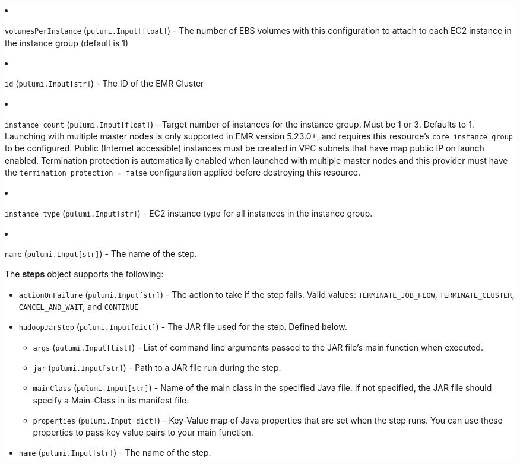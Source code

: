<li><p><code class="docutils literal notranslate"><span class="pre">volumesPerInstance</span></code> (<code class="docutils literal notranslate"><span class="pre">pulumi.Input[float]</span></code>) - The number of EBS volumes with this configuration to attach to each EC2 instance in the instance group (default is 1)</p></li>
</ul>
</li>
<li><p><code class="docutils literal notranslate"><span class="pre">id</span></code> (<code class="docutils literal notranslate"><span class="pre">pulumi.Input[str]</span></code>) - The ID of the EMR Cluster</p></li>
<li><p><code class="docutils literal notranslate"><span class="pre">instance_count</span></code> (<code class="docutils literal notranslate"><span class="pre">pulumi.Input[float]</span></code>) - Target number of instances for the instance group. Must be 1 or 3. Defaults to 1. Launching with multiple master nodes is only supported in EMR version 5.23.0+, and requires this resource’s <code class="docutils literal notranslate"><span class="pre">core_instance_group</span></code> to be configured. Public (Internet accessible) instances must be created in VPC subnets that have <a class="reference external" href="https://www.terraform.io/docs/providers/aws/r/subnet.html#map_public_ip_on_launch">map public IP on launch</a> enabled. Termination protection is automatically enabled when launched with multiple master nodes and this provider must have the <code class="docutils literal notranslate"><span class="pre">termination_protection</span> <span class="pre">=</span> <span class="pre">false</span></code> configuration applied before destroying this resource.</p></li>
<li><p><code class="docutils literal notranslate"><span class="pre">instance_type</span></code> (<code class="docutils literal notranslate"><span class="pre">pulumi.Input[str]</span></code>) - EC2 instance type for all instances in the instance group.</p></li>
<li><p><code class="docutils literal notranslate"><span class="pre">name</span></code> (<code class="docutils literal notranslate"><span class="pre">pulumi.Input[str]</span></code>) - The name of the step.</p></li>
</ul>
<p>The <strong>steps</strong> object supports the following:</p>
<ul class="simple">
<li><p><code class="docutils literal notranslate"><span class="pre">actionOnFailure</span></code> (<code class="docutils literal notranslate"><span class="pre">pulumi.Input[str]</span></code>) - The action to take if the step fails. Valid values: <code class="docutils literal notranslate"><span class="pre">TERMINATE_JOB_FLOW</span></code>, <code class="docutils literal notranslate"><span class="pre">TERMINATE_CLUSTER</span></code>, <code class="docutils literal notranslate"><span class="pre">CANCEL_AND_WAIT</span></code>, and <code class="docutils literal notranslate"><span class="pre">CONTINUE</span></code></p></li>
<li><p><code class="docutils literal notranslate"><span class="pre">hadoopJarStep</span></code> (<code class="docutils literal notranslate"><span class="pre">pulumi.Input[dict]</span></code>) - The JAR file used for the step. Defined below.</p>
<ul>
<li><p><code class="docutils literal notranslate"><span class="pre">args</span></code> (<code class="docutils literal notranslate"><span class="pre">pulumi.Input[list]</span></code>) - List of command line arguments passed to the JAR file’s main function when executed.</p></li>
<li><p><code class="docutils literal notranslate"><span class="pre">jar</span></code> (<code class="docutils literal notranslate"><span class="pre">pulumi.Input[str]</span></code>) - Path to a JAR file run during the step.</p></li>
<li><p><code class="docutils literal notranslate"><span class="pre">mainClass</span></code> (<code class="docutils literal notranslate"><span class="pre">pulumi.Input[str]</span></code>) - Name of the main class in the specified Java file. If not specified, the JAR file should specify a Main-Class in its manifest file.</p></li>
<li><p><code class="docutils literal notranslate"><span class="pre">properties</span></code> (<code class="docutils literal notranslate"><span class="pre">pulumi.Input[dict]</span></code>) - Key-Value map of Java properties that are set when the step runs. You can use these properties to pass key value pairs to your main function.</p></li>
</ul>
</li>
<li><p><code class="docutils literal notranslate"><span class="pre">name</span></code> (<code class="docutils literal notranslate"><span class="pre">pulumi.Input[str]</span></code>) - The name of the step.</p></li>
</ul>
<dl class="py attribute">
<dt id="pulumi_aws.emr.Cluster.additional_info">